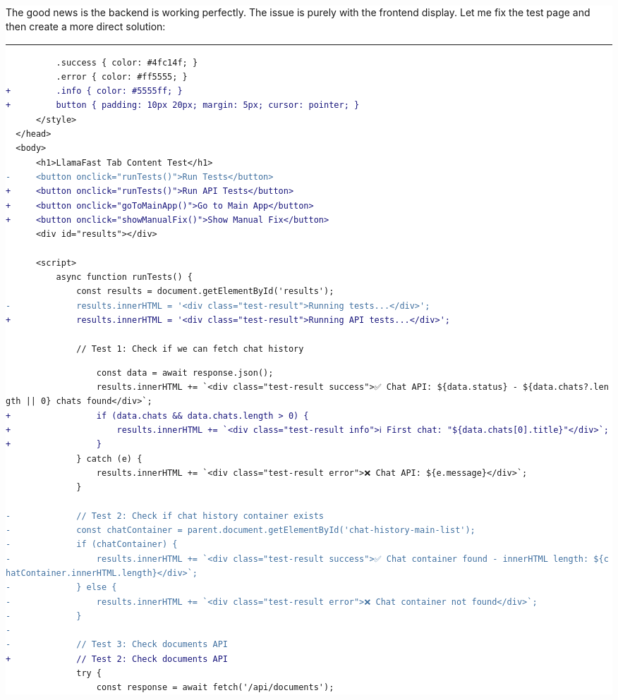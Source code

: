 The good news is the backend is working perfectly. The issue is purely with the frontend display. Let me fix the test page and then create a more direct solution:

---

```diff
          .success { color: #4fc14f; }
          .error { color: #ff5555; }
+         .info { color: #5555ff; }
+         button { padding: 10px 20px; margin: 5px; cursor: pointer; }
      </style>
  </head>
  <body>
      <h1>LlamaFast Tab Content Test</h1>
-     <button onclick="runTests()">Run Tests</button>
+     <button onclick="runTests()">Run API Tests</button>
+     <button onclick="goToMainApp()">Go to Main App</button>
+     <button onclick="showManualFix()">Show Manual Fix</button>
      <div id="results"></div>
  
      <script>
          async function runTests() {
              const results = document.getElementById('results');
-             results.innerHTML = '<div class="test-result">Running tests...</div>';
+             results.innerHTML = '<div class="test-result">Running API tests...</div>';
              
              // Test 1: Check if we can fetch chat history
```

```diff
                  const data = await response.json();
                  results.innerHTML += `<div class="test-result success">✅ Chat API: ${data.status} - ${data.chats?.length || 0} chats found</div>`;
+                 if (data.chats && data.chats.length > 0) {
+                     results.innerHTML += `<div class="test-result info">ℹ️ First chat: "${data.chats[0].title}"</div>`;
+                 }
              } catch (e) {
                  results.innerHTML += `<div class="test-result error">❌ Chat API: ${e.message}</div>`;
              }
              
-             // Test 2: Check if chat history container exists
-             const chatContainer = parent.document.getElementById('chat-history-main-list');
-             if (chatContainer) {
-                 results.innerHTML += `<div class="test-result success">✅ Chat container found - innerHTML length: ${chatContainer.innerHTML.length}</div>`;
-             } else {
-                 results.innerHTML += `<div class="test-result error">❌ Chat container not found</div>`;
-             }
-             
-             // Test 3: Check documents API
+             // Test 2: Check documents API
              try {
                  const response = await fetch('/api/documents');
```
